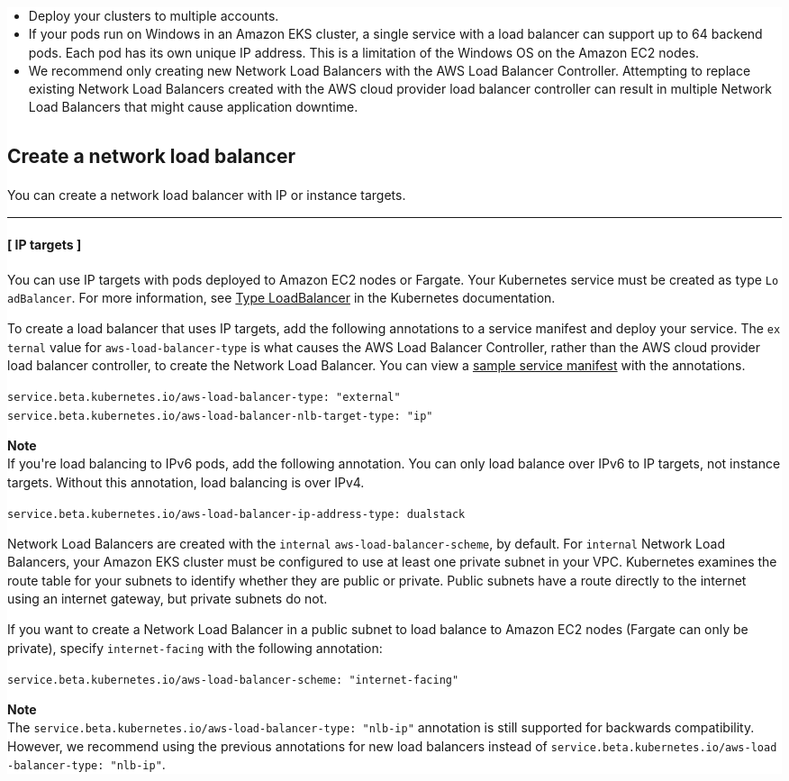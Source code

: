  + Deploy your clusters to multiple accounts\.
+ If your pods run on Windows in an Amazon EKS cluster, a single service with a load balancer can support up to 64 backend pods\. Each pod has its own unique IP address\. This is a limitation of the Windows OS on the Amazon EC2 nodes\.
+ We recommend only creating new Network Load Balancers with the AWS Load Balancer Controller\. Attempting to replace existing Network Load Balancers created with the AWS cloud provider load balancer controller can result in multiple Network Load Balancers that might cause application downtime\.

## Create a network load balancer<a name="network-load-balancer"></a>

You can create a network load balancer with IP or instance targets\.

------
#### [ IP targets ]

You can use IP targets with pods deployed to Amazon EC2 nodes or Fargate\. Your Kubernetes service must be created as type `LoadBalancer`\. For more information, see [Type LoadBalancer](https://kubernetes.io/docs/concepts/services-networking/service/#loadbalancer) in the Kubernetes documentation\. 

To create a load balancer that uses IP targets, add the following annotations to a service manifest and deploy your service\. The `external` value for `aws-load-balancer-type` is what causes the AWS Load Balancer Controller, rather than the AWS cloud provider load balancer controller, to create the Network Load Balancer\. You can view a [sample service manifest](#network-load-balancing-service-sample-manifest) with the annotations\.

```
service.beta.kubernetes.io/aws-load-balancer-type: "external"
service.beta.kubernetes.io/aws-load-balancer-nlb-target-type: "ip"
```

**Note**  
If you're load balancing to IPv6 pods, add the following annotation\. You can only load balance over IPv6 to IP targets, not instance targets\. Without this annotation, load balancing is over IPv4\.  

```
service.beta.kubernetes.io/aws-load-balancer-ip-address-type: dualstack
```

Network Load Balancers are created with the `internal` `aws-load-balancer-scheme`, by default\. For `internal` Network Load Balancers, your Amazon EKS cluster must be configured to use at least one private subnet in your VPC\. Kubernetes examines the route table for your subnets to identify whether they are public or private\. Public subnets have a route directly to the internet using an internet gateway, but private subnets do not\. 

If you want to create a Network Load Balancer in a public subnet to load balance to Amazon EC2 nodes \(Fargate can only be private\), specify `internet-facing` with the following annotation:

```
service.beta.kubernetes.io/aws-load-balancer-scheme: "internet-facing"
```

**Note**  
The `service.beta.kubernetes.io/aws-load-balancer-type: "nlb-ip"` annotation is still supported for backwards compatibility\. However, we recommend using the previous annotations for new load balancers instead of `service.beta.kubernetes.io/aws-load-balancer-type: "nlb-ip"`\.
